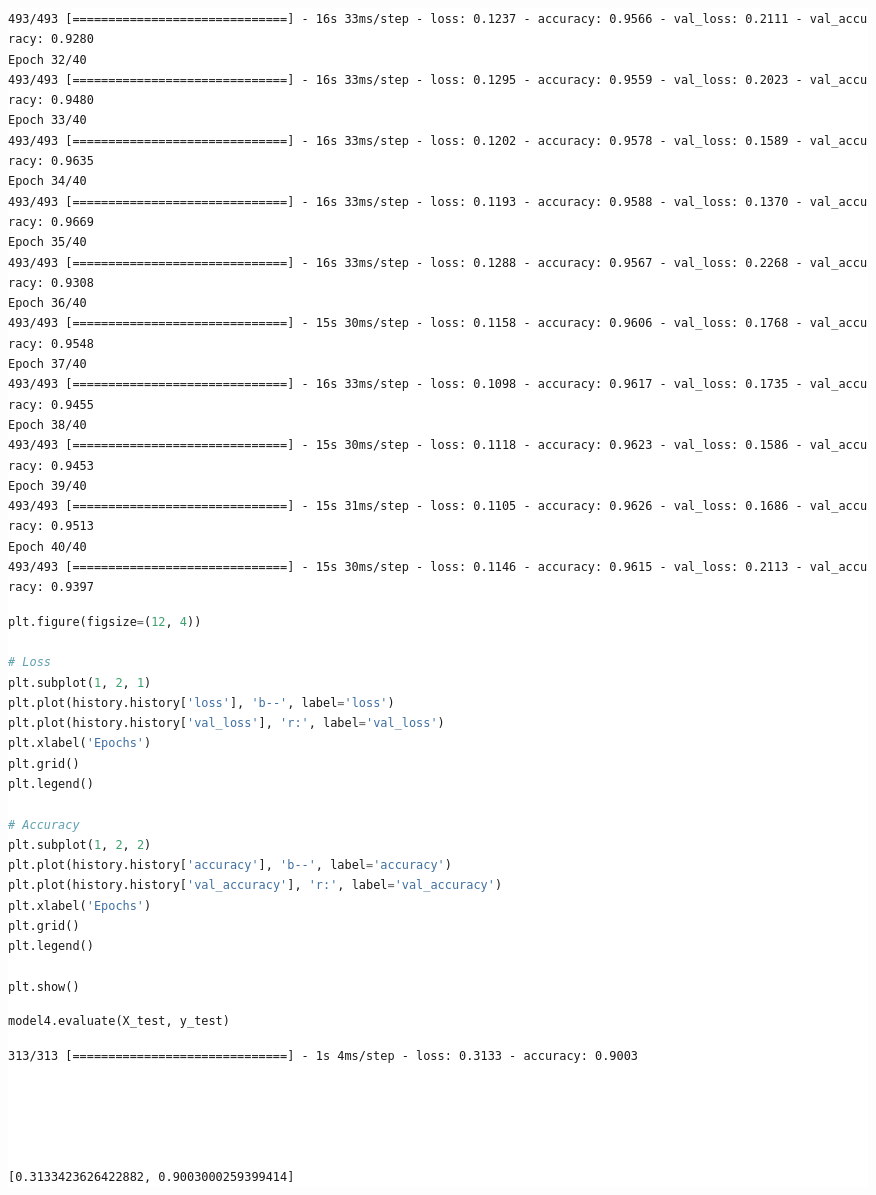     493/493 [==============================] - 16s 33ms/step - loss: 0.1237 - accuracy: 0.9566 - val_loss: 0.2111 - val_accuracy: 0.9280
    Epoch 32/40
    493/493 [==============================] - 16s 33ms/step - loss: 0.1295 - accuracy: 0.9559 - val_loss: 0.2023 - val_accuracy: 0.9480
    Epoch 33/40
    493/493 [==============================] - 16s 33ms/step - loss: 0.1202 - accuracy: 0.9578 - val_loss: 0.1589 - val_accuracy: 0.9635
    Epoch 34/40
    493/493 [==============================] - 16s 33ms/step - loss: 0.1193 - accuracy: 0.9588 - val_loss: 0.1370 - val_accuracy: 0.9669
    Epoch 35/40
    493/493 [==============================] - 16s 33ms/step - loss: 0.1288 - accuracy: 0.9567 - val_loss: 0.2268 - val_accuracy: 0.9308
    Epoch 36/40
    493/493 [==============================] - 15s 30ms/step - loss: 0.1158 - accuracy: 0.9606 - val_loss: 0.1768 - val_accuracy: 0.9548
    Epoch 37/40
    493/493 [==============================] - 16s 33ms/step - loss: 0.1098 - accuracy: 0.9617 - val_loss: 0.1735 - val_accuracy: 0.9455
    Epoch 38/40
    493/493 [==============================] - 15s 30ms/step - loss: 0.1118 - accuracy: 0.9623 - val_loss: 0.1586 - val_accuracy: 0.9453
    Epoch 39/40
    493/493 [==============================] - 15s 31ms/step - loss: 0.1105 - accuracy: 0.9626 - val_loss: 0.1686 - val_accuracy: 0.9513
    Epoch 40/40
    493/493 [==============================] - 15s 30ms/step - loss: 0.1146 - accuracy: 0.9615 - val_loss: 0.2113 - val_accuracy: 0.9397
    


```python
plt.figure(figsize=(12, 4))

# Loss
plt.subplot(1, 2, 1)
plt.plot(history.history['loss'], 'b--', label='loss')
plt.plot(history.history['val_loss'], 'r:', label='val_loss')
plt.xlabel('Epochs')
plt.grid()
plt.legend()

# Accuracy
plt.subplot(1, 2, 2)
plt.plot(history.history['accuracy'], 'b--', label='accuracy')
plt.plot(history.history['val_accuracy'], 'r:', label='val_accuracy')
plt.xlabel('Epochs')
plt.grid()
plt.legend()

plt.show()
```



```python
model4.evaluate(X_test, y_test)
```

    313/313 [==============================] - 1s 4ms/step - loss: 0.3133 - accuracy: 0.9003
    




    [0.3133423626422882, 0.9003000259399414]


